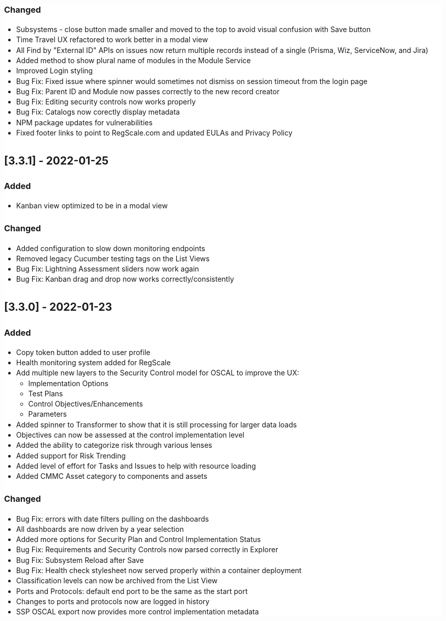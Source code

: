### Changed
- Subsystems - close button made smaller and moved to the top to avoid visual confusion with Save button
- Time Travel UX refactored to work better in a modal view
- All Find by "External ID" APIs on issues now return multiple records instead of a single (Prisma, Wiz, ServiceNow, and Jira)
- Added method to show plural name of modules in the Module Service
- Improved Login styling
- Bug Fix: Fixed issue where spinner would sometimes not dismiss on session timeout from the login page
- Bug Fix: Parent ID and Module now passes correctly to the new record creator
- Bug Fix: Editing security controls now works properly
- Bug Fix: Catalogs now corectly display metadata
- NPM package updates for vulnerabilities
- Fixed footer links to point to RegScale.com and updated EULAs and Privacy Policy

## [3.3.1] - 2022-01-25

### Added
- Kanban view optimized to be in a modal view

### Changed
- Added configuration to slow down monitoring endpoints
- Removed legacy Cucumber testing tags on the List Views
- Bug Fix: Lightning Assessment sliders now work again
- Bug Fix: Kanban drag and drop now works correctly/consistently 

## [3.3.0] - 2022-01-23

### Added
- Copy token button added to user profile
- Health monitoring system added for RegScale
- Add multiple new layers to the Security Control model for OSCAL to improve the UX:
    - Implementation Options
    - Test Plans
    - Control Objectives/Enhancements
    - Parameters
- Added spinner to Transformer to show that it is still processing for larger data loads
- Objectives can now be assessed at the control implementation level
- Added the ability to categorize risk through various lenses
- Added support for Risk Trending
- Added level of effort for Tasks and Issues to help with resource loading
- Added CMMC Asset category to components and assets

### Changed
- Bug Fix: errors with date filters pulling on the dashboards
- All dashboards are now driven by a year selection
- Added more options for Security Plan and Control Implementation Status
- Bug Fix: Requirements and Security Controls now parsed correctly in Explorer
- Bug Fix: Subsystem Reload after Save
- Bug Fix: Health check stylesheet now served properly within a container deployment
- Classification levels can now be archived from the List View
- Ports and Protocols: default end port to be the same as the start port
- Changes to ports and protocols now are logged in history
- SSP OSCAL export now provides more control implementation metadata
